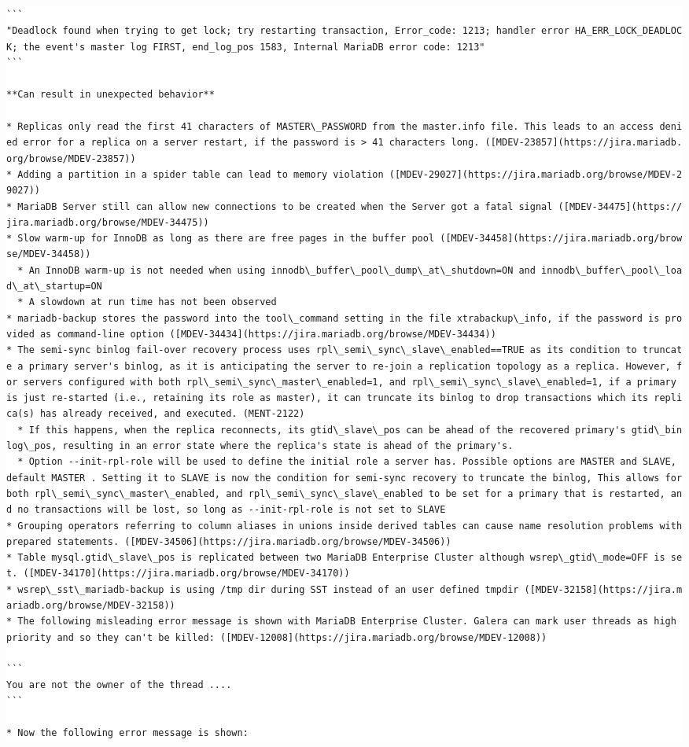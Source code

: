     ```
    "Deadlock found when trying to get lock; try restarting transaction, Error_code: 1213; handler error HA_ERR_LOCK_DEADLOCK; the event's master log FIRST, end_log_pos 1583, Internal MariaDB error code: 1213"
    ```

    **Can result in unexpected behavior**

    * Replicas only read the first 41 characters of MASTER\_PASSWORD from the master.info file. This leads to an access denied error for a replica on a server restart, if the password is > 41 characters long. ([MDEV-23857](https://jira.mariadb.org/browse/MDEV-23857))
    * Adding a partition in a spider table can lead to memory violation ([MDEV-29027](https://jira.mariadb.org/browse/MDEV-29027))
    * MariaDB Server still can allow new connections to be created when the Server got a fatal signal ([MDEV-34475](https://jira.mariadb.org/browse/MDEV-34475))
    * Slow warm-up for InnoDB as long as there are free pages in the buffer pool ([MDEV-34458](https://jira.mariadb.org/browse/MDEV-34458))
      * An InnoDB warm-up is not needed when using innodb\_buffer\_pool\_dump\_at\_shutdown=ON and innodb\_buffer\_pool\_load\_at\_startup=ON
      * A slowdown at run time has not been observed
    * mariadb-backup stores the password into the tool\_command setting in the file xtrabackup\_info, if the password is provided as command-line option ([MDEV-34434](https://jira.mariadb.org/browse/MDEV-34434))
    * The semi-sync binlog fail-over recovery process uses rpl\_semi\_sync\_slave\_enabled==TRUE as its condition to truncate a primary server's binlog, as it is anticipating the server to re-join a replication topology as a replica. However, for servers configured with both rpl\_semi\_sync\_master\_enabled=1, and rpl\_semi\_sync\_slave\_enabled=1, if a primary is just re-started (i.e., retaining its role as master), it can truncate its binlog to drop transactions which its replica(s) has already received, and executed. (MENT-2122)
      * If this happens, when the replica reconnects, its gtid\_slave\_pos can be ahead of the recovered primary's gtid\_binlog\_pos, resulting in an error state where the replica's state is ahead of the primary's.
      * Option --init-rpl-role will be used to define the initial role a server has. Possible options are MASTER and SLAVE, default MASTER . Setting it to SLAVE is now the condition for semi-sync recovery to truncate the binlog, This allows for both rpl\_semi\_sync\_master\_enabled, and rpl\_semi\_sync\_slave\_enabled to be set for a primary that is restarted, and no transactions will be lost, so long as --init-rpl-role is not set to SLAVE
    * Grouping operators referring to column aliases in unions inside derived tables can cause name resolution problems with prepared statements. ([MDEV-34506](https://jira.mariadb.org/browse/MDEV-34506))
    * Table mysql.gtid\_slave\_pos is replicated between two MariaDB Enterprise Cluster although wsrep\_gtid\_mode=OFF is set. ([MDEV-34170](https://jira.mariadb.org/browse/MDEV-34170))
    * wsrep\_sst\_mariadb-backup is using /tmp dir during SST instead of an user defined tmpdir ([MDEV-32158](https://jira.mariadb.org/browse/MDEV-32158))
    * The following misleading error message is shown with MariaDB Enterprise Cluster. Galera can mark user threads as high priority and so they can't be killed: ([MDEV-12008](https://jira.mariadb.org/browse/MDEV-12008))

    ```
    You are not the owner of the thread ....
    ```

    * Now the following error message is shown:
